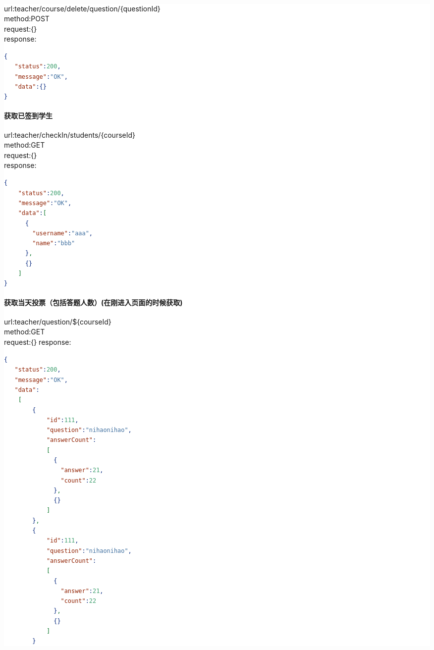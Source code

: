 url:teacher/course/delete/question/{questionId}   
method:POST  
request:{}  
response:
```json
{
   "status":200,
   "message":"OK",
   "data":{}
}
```
#### 获取已签到学生
url:teacher/checkIn/students/{courseId}   
method:GET  
request:{}  
response:
```json
{
    "status":200,
    "message":"OK",
    "data":[
      {
        "username":"aaa",
        "name":"bbb"
      },
      {}
    ]
}
```
#### 获取当天投票（包括答题人数）(在刚进入页面的时候获取)
url:teacher/question/${courseId}   
method:GET  
request:{}
response:
```json
{
   "status":200,
   "message":"OK",
   "data":
    [
        {
            "id":111,
            "question":"nihaonihao",
            "answerCount":
            [
              {
                "answer":21,
                "count":22
              },
              {}
            ]
        },
        {
            "id":111,
            "question":"nihaonihao",
            "answerCount":
            [
              {
                "answer":21,
                "count":22
              },
              {}
            ]
        }
```